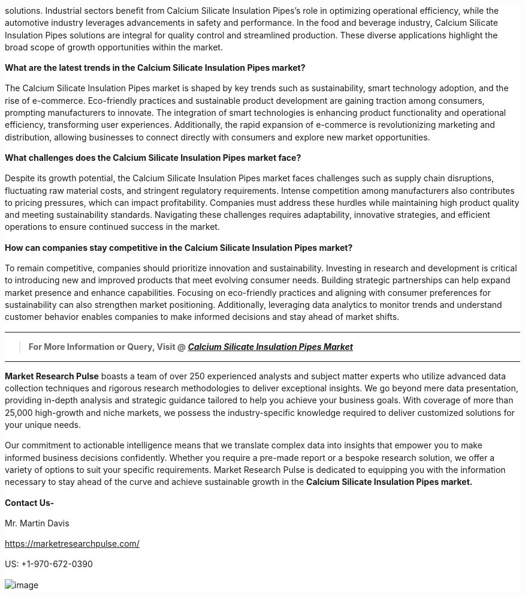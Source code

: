 solutions. Industrial sectors benefit from Calcium Silicate Insulation Pipes&rsquo;s role in optimizing operational efficiency, while the automotive industry leverages advancements in safety and performance. In the food and beverage industry, Calcium Silicate Insulation Pipes solutions are integral for quality control and streamlined production. These diverse applications highlight the broad scope of growth opportunities within the market.</p><p><strong>What are the latest trends in the Calcium Silicate Insulation Pipes market?</strong></p><p>The Calcium Silicate Insulation Pipes market is shaped by key trends such as sustainability, smart technology adoption, and the rise of e-commerce. Eco-friendly practices and sustainable product development are gaining traction among consumers, prompting manufacturers to innovate. The integration of smart technologies is enhancing product functionality and operational efficiency, transforming user experiences. Additionally, the rapid expansion of e-commerce is revolutionizing marketing and distribution, allowing businesses to connect directly with consumers and explore new market opportunities.</p><p><strong>What challenges does the Calcium Silicate Insulation Pipes market face?</strong></p><p>Despite its growth potential, the Calcium Silicate Insulation Pipes market faces challenges such as supply chain disruptions, fluctuating raw material costs, and stringent regulatory requirements. Intense competition among manufacturers also contributes to pricing pressures, which can impact profitability. Companies must address these hurdles while maintaining high product quality and meeting sustainability standards. Navigating these challenges requires adaptability, innovative strategies, and efficient operations to ensure continued success in the market.</p><p><strong>How can companies stay competitive in the Calcium Silicate Insulation Pipes market?</strong></p><p>To remain competitive, companies should prioritize innovation and sustainability. Investing in research and development is critical to introducing new and improved products that meet evolving consumer needs. Building strategic partnerships can help expand market presence and enhance capabilities. Focusing on eco-friendly practices and aligning with consumer preferences for sustainability can also strengthen market positioning. Additionally, leveraging data analytics to monitor trends and understand customer behavior enables companies to make informed decisions and stay ahead of market shifts.</p><hr /><blockquote><p><strong>For More Information or Query, Visit @&nbsp;<em><a href="https://marketresearchpulse.com/report/114776/calcium-silicate-insulation-pipes-market?utm_source=Linkedin&utm_medium=052">Calcium Silicate Insulation Pipes Market</a></em></strong></p></blockquote><hr /><p><strong>Market Research Pulse</strong> boasts a team of over 250 experienced analysts and subject matter experts who utilize advanced data collection techniques and rigorous research methodologies to deliver exceptional insights. We go beyond mere data presentation, providing in-depth analysis and strategic guidance tailored to help you achieve your business goals. With coverage of more than 25,000 high-growth and niche markets, we possess the industry-specific knowledge required to deliver customized solutions for your unique needs.</p><p>Our commitment to actionable intelligence means that we translate complex data into insights that empower you to make informed business decisions confidently. Whether you require a pre-made report or a bespoke research solution, we offer a variety of options to suit your specific requirements. Market Research Pulse is dedicated to equipping you with the information necessary to stay ahead of the curve and achieve sustainable growth in the <strong>Calcium Silicate Insulation Pipes market.</strong></p><p><strong>Contact Us-</strong></p><p>Mr. Martin Davis</p><p>https://marketresearchpulse.com/</p><p>US: +1-970-672-0390</p>
![image](https://github.com/user-attachments/assets/1a314b02-44e8-480a-a126-dcf5eb36f060)
